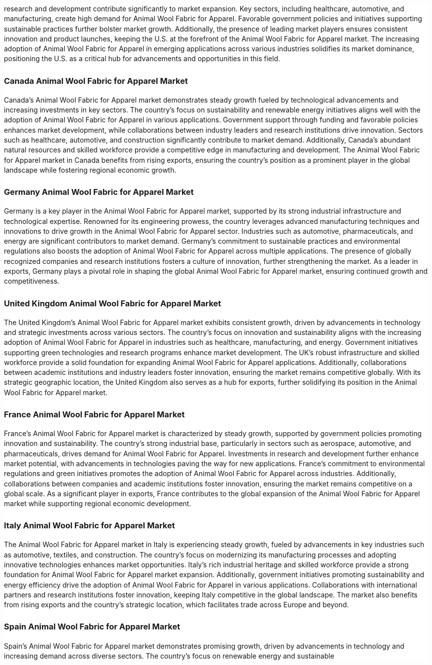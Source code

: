 research and development contribute significantly to market expansion. Key sectors, including healthcare, automotive, and manufacturing, create high demand for Animal Wool Fabric for Apparel. Favorable government policies and initiatives supporting sustainable practices further bolster market growth. Additionally, the presence of leading market players ensures consistent innovation and product launches, keeping the U.S. at the forefront of the Animal Wool Fabric for Apparel market. The increasing adoption of Animal Wool Fabric for Apparel in emerging applications across various industries solidifies its market dominance, positioning the U.S. as a critical hub for advancements and opportunities in this field.</p><h3>Canada Animal Wool Fabric for Apparel Market</h3><p>Canada&rsquo;s Animal Wool Fabric for Apparel market demonstrates steady growth fueled by technological advancements and increasing investments in key sectors. The country&rsquo;s focus on sustainability and renewable energy initiatives aligns well with the adoption of Animal Wool Fabric for Apparel in various applications. Government support through funding and favorable policies enhances market development, while collaborations between industry leaders and research institutions drive innovation. Sectors such as healthcare, automotive, and construction significantly contribute to market demand. Additionally, Canada&rsquo;s abundant natural resources and skilled workforce provide a competitive edge in manufacturing and development. The Animal Wool Fabric for Apparel market in Canada benefits from rising exports, ensuring the country&rsquo;s position as a prominent player in the global landscape while fostering regional economic growth.</p><h3>Germany Animal Wool Fabric for Apparel Market</h3><p>Germany is a key player in the Animal Wool Fabric for Apparel market, supported by its strong industrial infrastructure and technological expertise. Renowned for its engineering prowess, the country leverages advanced manufacturing techniques and innovations to drive growth in the Animal Wool Fabric for Apparel sector. Industries such as automotive, pharmaceuticals, and energy are significant contributors to market demand. Germany&rsquo;s commitment to sustainable practices and environmental regulations also boosts the adoption of Animal Wool Fabric for Apparel across multiple applications. The presence of globally recognized companies and research institutions fosters a culture of innovation, further strengthening the market. As a leader in exports, Germany plays a pivotal role in shaping the global Animal Wool Fabric for Apparel market, ensuring continued growth and competitiveness.</p><h3>United Kingdom Animal Wool Fabric for Apparel Market</h3><p>The United Kingdom&rsquo;s Animal Wool Fabric for Apparel market exhibits consistent growth, driven by advancements in technology and strategic investments across various sectors. The country&rsquo;s focus on innovation and sustainability aligns with the increasing adoption of Animal Wool Fabric for Apparel in industries such as healthcare, manufacturing, and energy. Government initiatives supporting green technologies and research programs enhance market development. The UK&rsquo;s robust infrastructure and skilled workforce provide a solid foundation for expanding Animal Wool Fabric for Apparel applications. Additionally, collaborations between academic institutions and industry leaders foster innovation, ensuring the market remains competitive globally. With its strategic geographic location, the United Kingdom also serves as a hub for exports, further solidifying its position in the Animal Wool Fabric for Apparel market.</p><h3>France Animal Wool Fabric for Apparel Market</h3><p>France&rsquo;s Animal Wool Fabric for Apparel market is characterized by steady growth, supported by government policies promoting innovation and sustainability. The country&rsquo;s strong industrial base, particularly in sectors such as aerospace, automotive, and pharmaceuticals, drives demand for Animal Wool Fabric for Apparel. Investments in research and development further enhance market potential, with advancements in technologies paving the way for new applications. France&rsquo;s commitment to environmental regulations and green initiatives promotes the adoption of Animal Wool Fabric for Apparel across industries. Additionally, collaborations between companies and academic institutions foster innovation, ensuring the market remains competitive on a global scale. As a significant player in exports, France contributes to the global expansion of the Animal Wool Fabric for Apparel market while supporting regional economic development.</p><h3>Italy Animal Wool Fabric for Apparel Market</h3><p>The Animal Wool Fabric for Apparel market in Italy is experiencing steady growth, fueled by advancements in key industries such as automotive, textiles, and construction. The country&rsquo;s focus on modernizing its manufacturing processes and adopting innovative technologies enhances market opportunities. Italy&rsquo;s rich industrial heritage and skilled workforce provide a strong foundation for Animal Wool Fabric for Apparel market expansion. Additionally, government initiatives promoting sustainability and energy efficiency drive the adoption of Animal Wool Fabric for Apparel in various applications. Collaborations with international partners and research institutions foster innovation, keeping Italy competitive in the global landscape. The market also benefits from rising exports and the country&rsquo;s strategic location, which facilitates trade across Europe and beyond.</p><h3>Spain Animal Wool Fabric for Apparel Market</h3><p>Spain&rsquo;s Animal Wool Fabric for Apparel market demonstrates promising growth, driven by advancements in technology and increasing demand across diverse sectors. The country&rsquo;s focus on renewable energy and sustainable